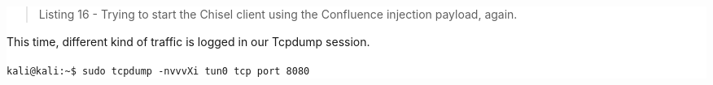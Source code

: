 > Listing 16 - Trying to start the Chisel client using the Confluence injection payload, again.

This time, different kind of traffic is logged in our Tcpdump session.

```
kali@kali:~$ sudo tcpdump -nvvvXi tun0 tcp port 8080
